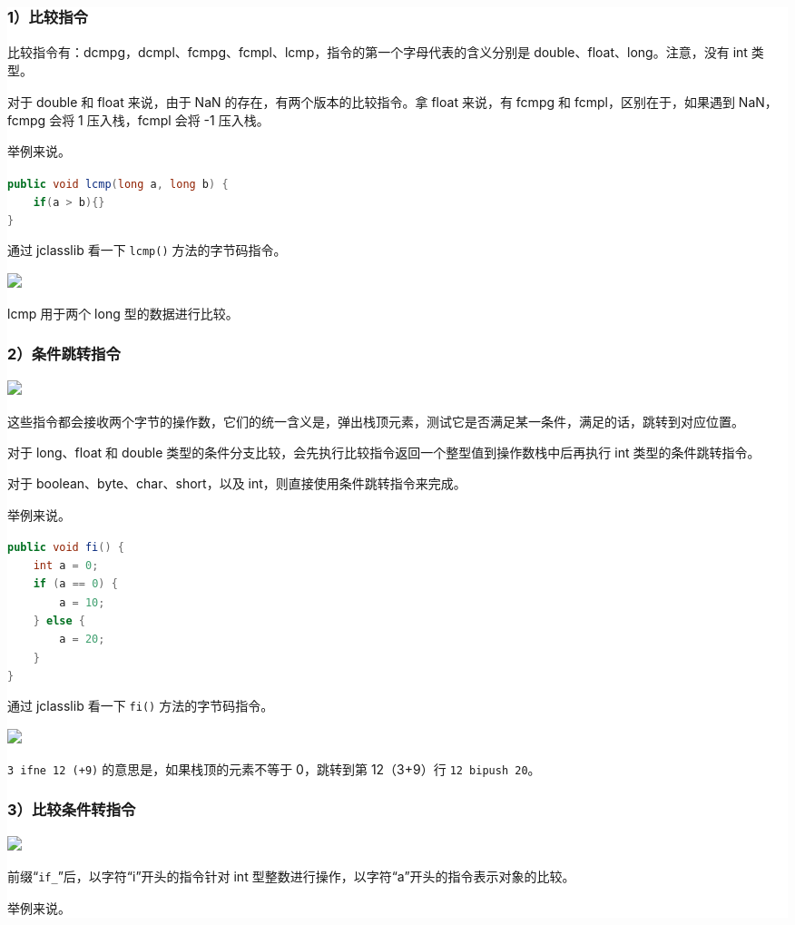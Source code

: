 ### 1）比较指令

比较指令有：dcmpg，dcmpl、fcmpg、fcmpl、lcmp，指令的第一个字母代表的含义分别是 double、float、long。注意，没有 int 类型。

对于 double 和 float 来说，由于 NaN 的存在，有两个版本的比较指令。拿 float 来说，有 fcmpg 和 fcmpl，区别在于，如果遇到 NaN，fcmpg 会将 1 压入栈，fcmpl 会将 -1 压入栈。

举例来说。

```java
public void lcmp(long a, long b) {
    if(a > b){}
}
```

通过 jclasslib 看一下 `lcmp()` 方法的字节码指令。

![](https://cdn.tobebetterjavaer.com/tobebetterjavaer/images/jvm/zijiema-zhiling-e8fa6685-b3d4-4f42-8fc5-8a4d8a9efe7b.png)

lcmp 用于两个 long 型的数据进行比较。

### 2）条件跳转指令

![](https://cdn.tobebetterjavaer.com/tobebetterjavaer/images/jvm/zijiema-zhiling-5de34f26-52ad-4e07-a20d-91ea92038984.png)

这些指令都会接收两个字节的操作数，它们的统一含义是，弹出栈顶元素，测试它是否满足某一条件，满足的话，跳转到对应位置。

对于 long、float 和 double 类型的条件分支比较，会先执行比较指令返回一个整型值到操作数栈中后再执行 int 类型的条件跳转指令。

对于 boolean、byte、char、short，以及 int，则直接使用条件跳转指令来完成。

举例来说。

```java
public void fi() {
    int a = 0;
    if (a == 0) {
        a = 10;
    } else {
        a = 20;
    }
}
```

通过 jclasslib 看一下 `fi()` 方法的字节码指令。

![](https://cdn.tobebetterjavaer.com/tobebetterjavaer/images/jvm/zijiema-zhiling-d0561d5c-ae21-48e7-9e7c-4aae87d02f56.png)

`3 ifne 12 (+9)` 的意思是，如果栈顶的元素不等于 0，跳转到第 12（3+9）行 `12 bipush 20`。

### 3）比较条件转指令

![](https://cdn.tobebetterjavaer.com/tobebetterjavaer/images/jvm/zijiema-zhiling-bfab6edd-d63f-45a7-8838-997e7630fa2a.png)

前缀“`if_`”后，以字符“i”开头的指令针对 int 型整数进行操作，以字符“a”开头的指令表示对象的比较。

举例来说。
